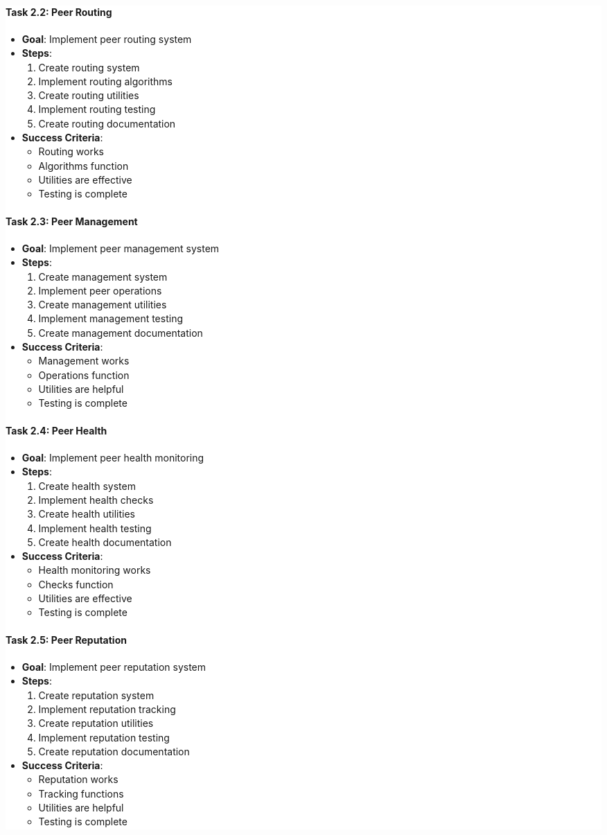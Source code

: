#### Task 2.2: Peer Routing

- **Goal**: Implement peer routing system
- **Steps**:
  1. Create routing system
  2. Implement routing algorithms
  3. Create routing utilities
  4. Implement routing testing
  5. Create routing documentation
- **Success Criteria**:
  - Routing works
  - Algorithms function
  - Utilities are effective
  - Testing is complete

#### Task 2.3: Peer Management

- **Goal**: Implement peer management system
- **Steps**:
  1. Create management system
  2. Implement peer operations
  3. Create management utilities
  4. Implement management testing
  5. Create management documentation
- **Success Criteria**:
  - Management works
  - Operations function
  - Utilities are helpful
  - Testing is complete

#### Task 2.4: Peer Health

- **Goal**: Implement peer health monitoring
- **Steps**:
  1. Create health system
  2. Implement health checks
  3. Create health utilities
  4. Implement health testing
  5. Create health documentation
- **Success Criteria**:
  - Health monitoring works
  - Checks function
  - Utilities are effective
  - Testing is complete

#### Task 2.5: Peer Reputation

- **Goal**: Implement peer reputation system
- **Steps**:
  1. Create reputation system
  2. Implement reputation tracking
  3. Create reputation utilities
  4. Implement reputation testing
  5. Create reputation documentation
- **Success Criteria**:
  - Reputation works
  - Tracking functions
  - Utilities are helpful
  - Testing is complete
